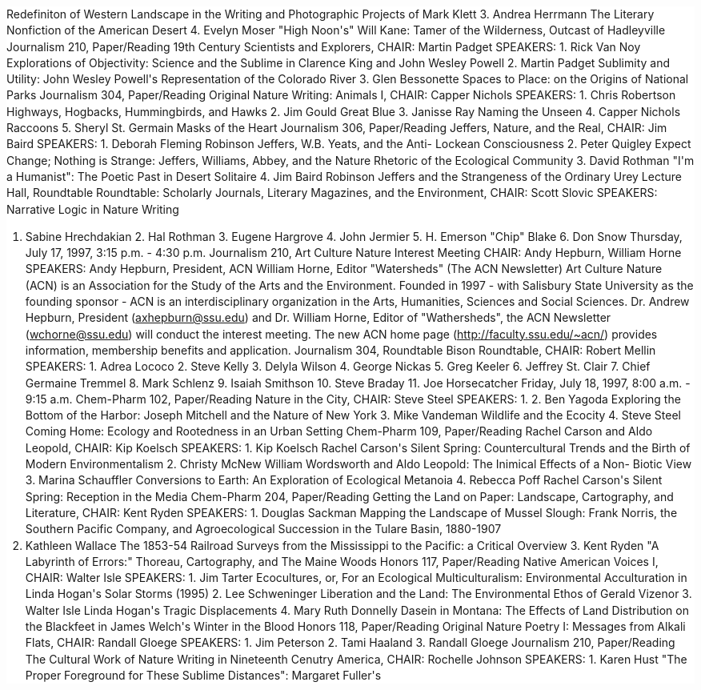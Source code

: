 Redefiniton of Western Landscape in the Writing and Photographic Projects of
Mark Klett 3. Andrea Herrmann The Literary Nonfiction of the American Desert
4. Evelyn Moser "High Noon's" Will Kane: Tamer of the Wilderness, Outcast of
Hadleyville Journalism 210, Paper/Reading 19th Century Scientists and
Explorers, CHAIR: Martin Padget SPEAKERS: 1. Rick Van Noy Explorations of
Objectivity: Science and the Sublime in Clarence King and John Wesley Powell
2. Martin Padget Sublimity and Utility: John Wesley Powell's Representation of
the Colorado River 3. Glen Bessonette Spaces to Place: on the Origins of
National Parks Journalism 304, Paper/Reading Original Nature Writing: Animals
I, CHAIR: Capper Nichols SPEAKERS: 1. Chris Robertson Highways, Hogbacks,
Hummingbirds, and Hawks 2. Jim Gould Great Blue 3. Janisse Ray Naming the
Unseen 4. Capper Nichols Raccoons 5. Sheryl St. Germain Masks of the Heart
Journalism 306, Paper/Reading Jeffers, Nature, and the Real, CHAIR: Jim Baird
SPEAKERS: 1. Deborah Fleming Robinson Jeffers, W.B. Yeats, and the Anti-
Lockean Consciousness 2. Peter Quigley Expect Change; Nothing is Strange:
Jeffers, Williams, Abbey, and the Nature Rhetoric of the Ecological Community
3. David Rothman "I'm a Humanist": The Poetic Past in Desert Solitaire 4. Jim
Baird Robinson Jeffers and the Strangeness of the Ordinary Urey Lecture Hall,
Roundtable Roundtable: Scholarly Journals, Literary Magazines, and the
Environment, CHAIR: Scott Slovic SPEAKERS: Narrative Logic in Nature Writing
1. Sabine Hrechdakian 2. Hal Rothman 3. Eugene Hargrove 4. John Jermier 5. H.
Emerson "Chip" Blake 6. Don Snow Thursday, July 17, 1997, 3:15 p.m. - 4:30
p.m. Journalism 210, Art Culture Nature Interest Meeting CHAIR: Andy Hepburn,
William Horne SPEAKERS: Andy Hepburn, President, ACN William Horne, Editor
"Watersheds" (The ACN Newsletter) Art Culture Nature (ACN) is an Association
for the Study of the Arts and the Environment. Founded in 1997 - with
Salisbury State University as the founding sponsor - ACN is an
interdisciplinary organization in the Arts, Humanities, Sciences and Social
Sciences. Dr. Andrew Hepburn, President (axhepburn@ssu.edu) and Dr. William
Horne, Editor of "Wathersheds", the ACN Newsletter (wchorne@ssu.edu) will
conduct the interest meeting. The new ACN home page
(http://faculty.ssu.edu/~acn/) provides information, membership benefits and
application. Journalism 304, Roundtable Bison Roundtable, CHAIR: Robert Mellin
SPEAKERS: 1. Adrea Lococo 2. Steve Kelly 3. Delyla Wilson 4. George Nickas 5.
Greg Keeler 6. Jeffrey St. Clair 7. Chief Germaine Tremmel 8. Mark Schlenz 9.
Isaiah Smithson 10. Steve Braday 11. Joe Horsecatcher Friday, July 18, 1997,
8:00 a.m. - 9:15 a.m. Chem-Pharm 102, Paper/Reading Nature in the City, CHAIR:
Steve Steel SPEAKERS: 1. 2. Ben Yagoda Exploring the Bottom of the Harbor:
Joseph Mitchell and the Nature of New York 3. Mike Vandeman Wildlife and the
Ecocity 4. Steve Steel Coming Home: Ecology and Rootedness in an Urban Setting
Chem-Pharm 109, Paper/Reading Rachel Carson and Aldo Leopold, CHAIR: Kip
Koelsch SPEAKERS: 1. Kip Koelsch Rachel Carson's Silent Spring:
Countercultural Trends and the Birth of Modern Environmentalism 2. Christy
McNew William Wordsworth and Aldo Leopold: The Inimical Effects of a Non-
Biotic View 3. Marina Schauffler Conversions to Earth: An Exploration of
Ecological Metanoia 4. Rebecca Poff Rachel Carson's Silent Spring: Reception
in the Media Chem-Pharm 204, Paper/Reading Getting the Land on Paper:
Landscape, Cartography, and Literature, CHAIR: Kent Ryden SPEAKERS: 1. Douglas
Sackman Mapping the Landscape of Mussel Slough: Frank Norris, the Southern
Pacific Company, and Agroecological Succession in the Tulare Basin, 1880-1907
2. Kathleen Wallace The 1853-54 Railroad Surveys from the Mississippi to the
Pacific: a Critical Overview 3. Kent Ryden "A Labyrinth of Errors:" Thoreau,
Cartography, and The Maine Woods Honors 117, Paper/Reading Native American
Voices I, CHAIR: Walter Isle SPEAKERS: 1. Jim Tarter Ecocultures, or, For an
Ecological Multiculturalism: Environmental Acculturation in Linda Hogan's
Solar Storms (1995) 2. Lee Schweninger Liberation and the Land: The
Environmental Ethos of Gerald Vizenor 3. Walter Isle Linda Hogan's Tragic
Displacements 4. Mary Ruth Donnelly Dasein in Montana: The Effects of Land
Distribution on the Blackfeet in James Welch's Winter in the Blood Honors 118,
Paper/Reading Original Nature Poetry I: Messages from Alkali Flats, CHAIR:
Randall Gloege SPEAKERS: 1. Jim Peterson 2. Tami Haaland 3. Randall Gloege
Journalism 210, Paper/Reading The Cultural Work of Nature Writing in
Nineteenth Cenutry America, CHAIR: Rochelle Johnson SPEAKERS: 1. Karen Hust
"The Proper Foreground for These Sublime Distances": Margaret Fuller's